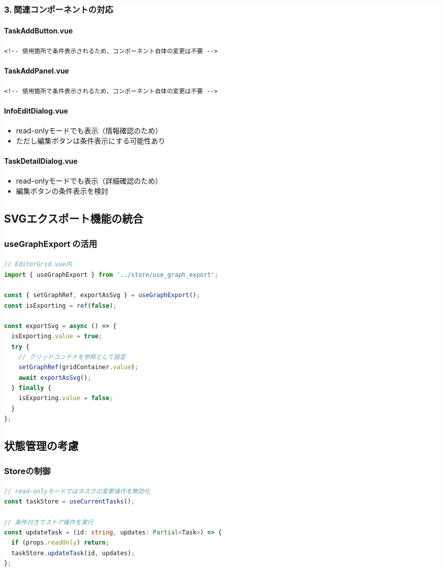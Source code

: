 ### 3. 関連コンポーネントの対応

#### TaskAddButton.vue
```vue
<!-- 使用箇所で条件表示されるため、コンポーネント自体の変更は不要 -->
```

#### TaskAddPanel.vue
```vue
<!-- 使用箇所で条件表示されるため、コンポーネント自体の変更は不要 -->
```

#### InfoEditDialog.vue
- read-onlyモードでも表示（情報確認のため）
- ただし編集ボタンは条件表示にする可能性あり

#### TaskDetailDialog.vue
- read-onlyモードでも表示（詳細確認のため）
- 編集ボタンの条件表示を検討

## SVGエクスポート機能の統合

### useGraphExport の活用
```typescript
// EditorGrid.vue内
import { useGraphExport } from '../store/use_graph_export';

const { setGraphRef, exportAsSvg } = useGraphExport();
const isExporting = ref(false);

const exportSvg = async () => {
  isExporting.value = true;
  try {
    // グリッドコンテナを参照として設定
    setGraphRef(gridContainer.value);
    await exportAsSvg();
  } finally {
    isExporting.value = false;
  }
};
```

## 状態管理の考慮

### Storeの制御
```typescript
// read-onlyモードではタスクの変更操作を無効化
const taskStore = useCurrentTasks();

// 条件付きでストア操作を実行
const updateTask = (id: string, updates: Partial<Task>) => {
  if (props.readOnly) return;
  taskStore.updateTask(id, updates);
};
```
